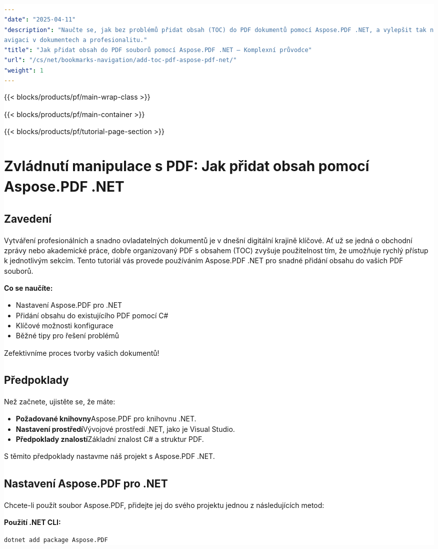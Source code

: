 ```yaml
---
"date": "2025-04-11"
"description": "Naučte se, jak bez problémů přidat obsah (TOC) do PDF dokumentů pomocí Aspose.PDF .NET, a vylepšit tak navigaci v dokumentech a profesionalitu."
"title": "Jak přidat obsah do PDF souborů pomocí Aspose.PDF .NET – Komplexní průvodce"
"url": "/cs/net/bookmarks-navigation/add-toc-pdf-aspose-pdf-net/"
"weight": 1
---
```


{{< blocks/products/pf/main-wrap-class >}}

{{< blocks/products/pf/main-container >}}

{{< blocks/products/pf/tutorial-page-section >}}


# Zvládnutí manipulace s PDF: Jak přidat obsah pomocí Aspose.PDF .NET

## Zavedení

Vytváření profesionálních a snadno ovladatelných dokumentů je v dnešní digitální krajině klíčové. Ať už se jedná o obchodní zprávy nebo akademické práce, dobře organizovaný PDF s obsahem (TOC) zvyšuje použitelnost tím, že umožňuje rychlý přístup k jednotlivým sekcím. Tento tutoriál vás provede používáním Aspose.PDF .NET pro snadné přidání obsahu do vašich PDF souborů.

**Co se naučíte:**
- Nastavení Aspose.PDF pro .NET
- Přidání obsahu do existujícího PDF pomocí C#
- Klíčové možnosti konfigurace
- Běžné tipy pro řešení problémů

Zefektivníme proces tvorby vašich dokumentů!

## Předpoklady

Než začnete, ujistěte se, že máte:
- **Požadované knihovny**Aspose.PDF pro knihovnu .NET.
- **Nastavení prostředí**Vývojové prostředí .NET, jako je Visual Studio.
- **Předpoklady znalostí**Základní znalost C# a struktur PDF.

S těmito předpoklady nastavme náš projekt s Aspose.PDF .NET.

## Nastavení Aspose.PDF pro .NET

Chcete-li použít soubor Aspose.PDF, přidejte jej do svého projektu jednou z následujících metod:

**Použití .NET CLI:**
```bash
dotnet add package Aspose.PDF
```
